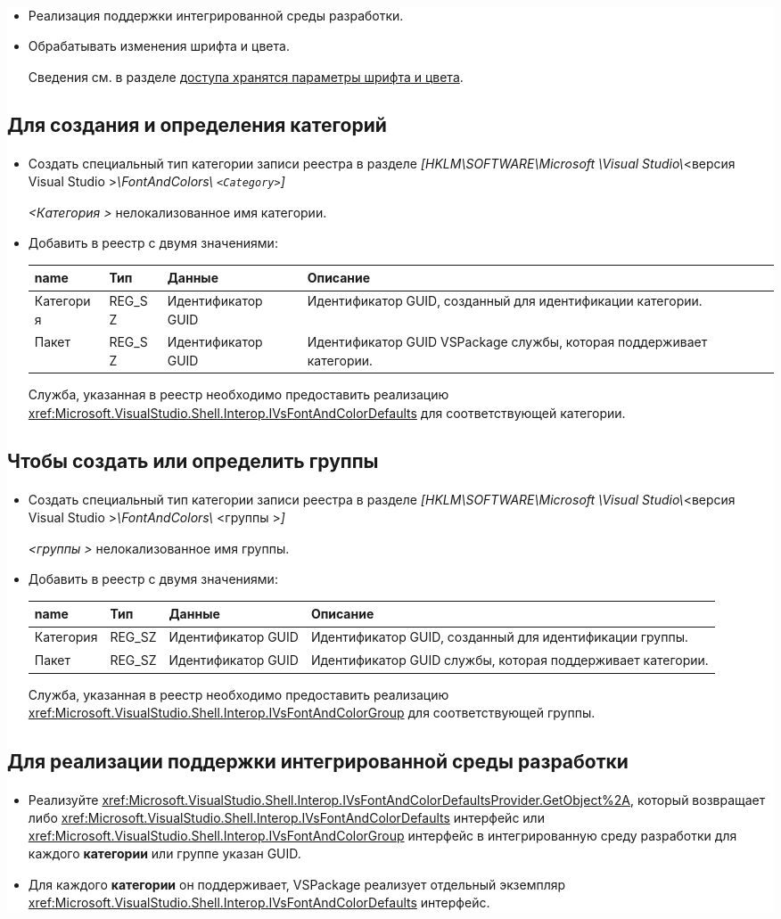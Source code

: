 - Реализация поддержки интегрированной среды разработки.

- Обрабатывать изменения шрифта и цвета.

  Сведения см. в разделе [доступа хранятся параметры шрифта и цвета](../extensibility/accessing-stored-font-and-color-settings.md).

## <a name="to-create-or-identify-categories"></a>Для создания и определения категорий

- Создать специальный тип категории записи реестра в разделе *[HKLM\SOFTWARE\Microsoft \Visual Studio\\*\<версия Visual Studio >*\FontAndColors\\ `<Category>`]*

   *\<Категория >* нелокализованное имя категории.

- Добавить в реестр с двумя значениями:

  |name|Тип|Данные|Описание|
  |----------|----------|----------|-----------------|
  |Категория|REG_SZ|Идентификатор GUID|Идентификатор GUID, созданный для идентификации категории.|
  |Пакет|REG_SZ|Идентификатор GUID|Идентификатор GUID VSPackage службы, которая поддерживает категории.|

  Служба, указанная в реестр необходимо предоставить реализацию <xref:Microsoft.VisualStudio.Shell.Interop.IVsFontAndColorDefaults> для соответствующей категории.

## <a name="to-create-or-identify-groups"></a>Чтобы создать или определить группы

- Создать специальный тип категории записи реестра в разделе *[HKLM\SOFTWARE\Microsoft \Visual Studio\\*\<версия Visual Studio >*\FontAndColors\\*  \<группы >*]*

   *\<группы >* нелокализованное имя группы.

- Добавить в реестр с двумя значениями:

  |name|Тип|Данные|Описание|
  |----------|----------|----------|-----------------|
  |Категория|REG_SZ|Идентификатор GUID|Идентификатор GUID, созданный для идентификации группы.|
  |Пакет|REG_SZ|Идентификатор GUID|Идентификатор GUID службы, которая поддерживает категории.|

  Служба, указанная в реестр необходимо предоставить реализацию <xref:Microsoft.VisualStudio.Shell.Interop.IVsFontAndColorGroup> для соответствующей группы.

## <a name="to-implement-ide-support"></a>Для реализации поддержки интегрированной среды разработки

- Реализуйте <xref:Microsoft.VisualStudio.Shell.Interop.IVsFontAndColorDefaultsProvider.GetObject%2A>, который возвращает либо <xref:Microsoft.VisualStudio.Shell.Interop.IVsFontAndColorDefaults> интерфейс или <xref:Microsoft.VisualStudio.Shell.Interop.IVsFontAndColorGroup> интерфейс в интегрированную среду разработки для каждого **категории** или группе указан GUID.

- Для каждого **категории** он поддерживает, VSPackage реализует отдельный экземпляр <xref:Microsoft.VisualStudio.Shell.Interop.IVsFontAndColorDefaults> интерфейс.
